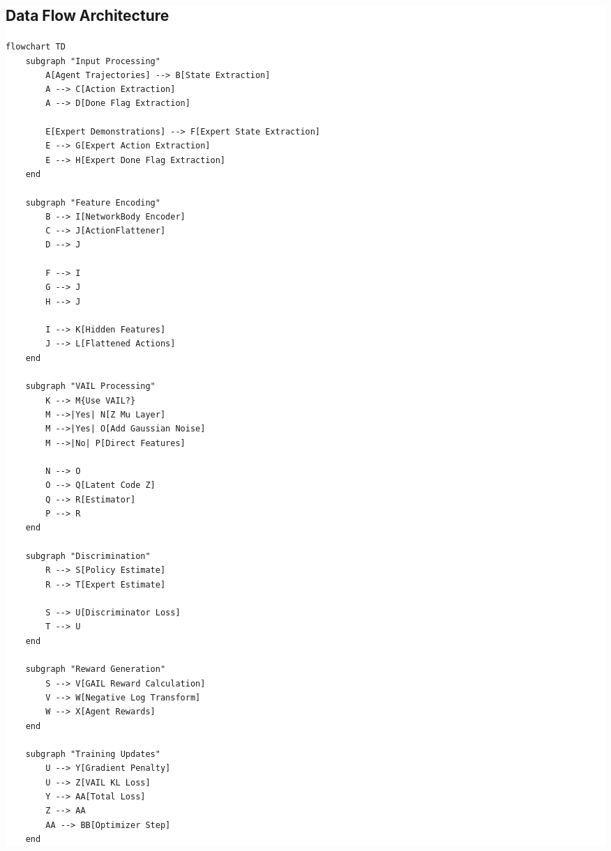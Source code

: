 ## Data Flow Architecture

```mermaid
flowchart TD
    subgraph "Input Processing"
        A[Agent Trajectories] --> B[State Extraction]
        A --> C[Action Extraction]
        A --> D[Done Flag Extraction]
        
        E[Expert Demonstrations] --> F[Expert State Extraction]
        E --> G[Expert Action Extraction]
        E --> H[Expert Done Flag Extraction]
    end
    
    subgraph "Feature Encoding"
        B --> I[NetworkBody Encoder]
        C --> J[ActionFlattener]
        D --> J
        
        F --> I
        G --> J
        H --> J
        
        I --> K[Hidden Features]
        J --> L[Flattened Actions]
    end
    
    subgraph "VAIL Processing"
        K --> M{Use VAIL?}
        M -->|Yes| N[Z Mu Layer]
        M -->|Yes| O[Add Gaussian Noise]
        M -->|No| P[Direct Features]
        
        N --> O
        O --> Q[Latent Code Z]
        Q --> R[Estimator]
        P --> R
    end
    
    subgraph "Discrimination"
        R --> S[Policy Estimate]
        R --> T[Expert Estimate]
        
        S --> U[Discriminator Loss]
        T --> U
    end
    
    subgraph "Reward Generation"
        S --> V[GAIL Reward Calculation]
        V --> W[Negative Log Transform]
        W --> X[Agent Rewards]
    end
    
    subgraph "Training Updates"
        U --> Y[Gradient Penalty]
        U --> Z[VAIL KL Loss]
        Y --> AA[Total Loss]
        Z --> AA
        AA --> BB[Optimizer Step]
    end
```
